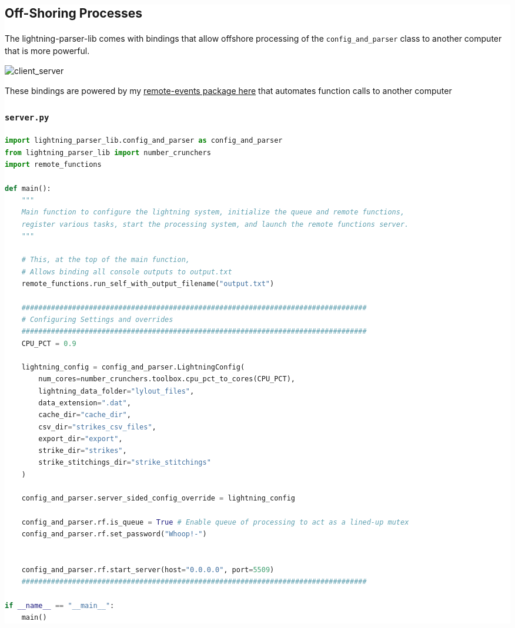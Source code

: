 ## Off-Shoring Processes


The lightning-parser-lib comes with bindings that allow offshore processing of the
`config_and_parser` class to another computer that is more powerful.

![client_server](https://github.com/CorniiDog/lightning_parser_lib/raw/main/.img/client-server-color-icon.png)

These bindings are powered by my [remote-events package here](https://pypi.org/project/remote-events/) that automates function calls to another computer

### `server.py`

```py
import lightning_parser_lib.config_and_parser as config_and_parser
from lightning_parser_lib import number_crunchers
import remote_functions

def main():
    """
    Main function to configure the lightning system, initialize the queue and remote functions,
    register various tasks, start the processing system, and launch the remote functions server.
    """

    # This, at the top of the main function,
    # Allows binding all console outputs to output.txt
    remote_functions.run_self_with_output_filename("output.txt")

    ##################################################################################
    # Configuring Settings and overrides
    ##################################################################################
    CPU_PCT = 0.9
    
    lightning_config = config_and_parser.LightningConfig(
        num_cores=number_crunchers.toolbox.cpu_pct_to_cores(CPU_PCT),
        lightning_data_folder="lylout_files",
        data_extension=".dat",
        cache_dir="cache_dir",
        csv_dir="strikes_csv_files",
        export_dir="export",
        strike_dir="strikes",
        strike_stitchings_dir="strike_stitchings"
    )
    
    config_and_parser.server_sided_config_override = lightning_config

    config_and_parser.rf.is_queue = True # Enable queue of processing to act as a lined-up mutex
    config_and_parser.rf.set_password("Whoop!-")


    config_and_parser.rf.start_server(host="0.0.0.0", port=5509)
    ##################################################################################

if __name__ == "__main__":
    main()
```
